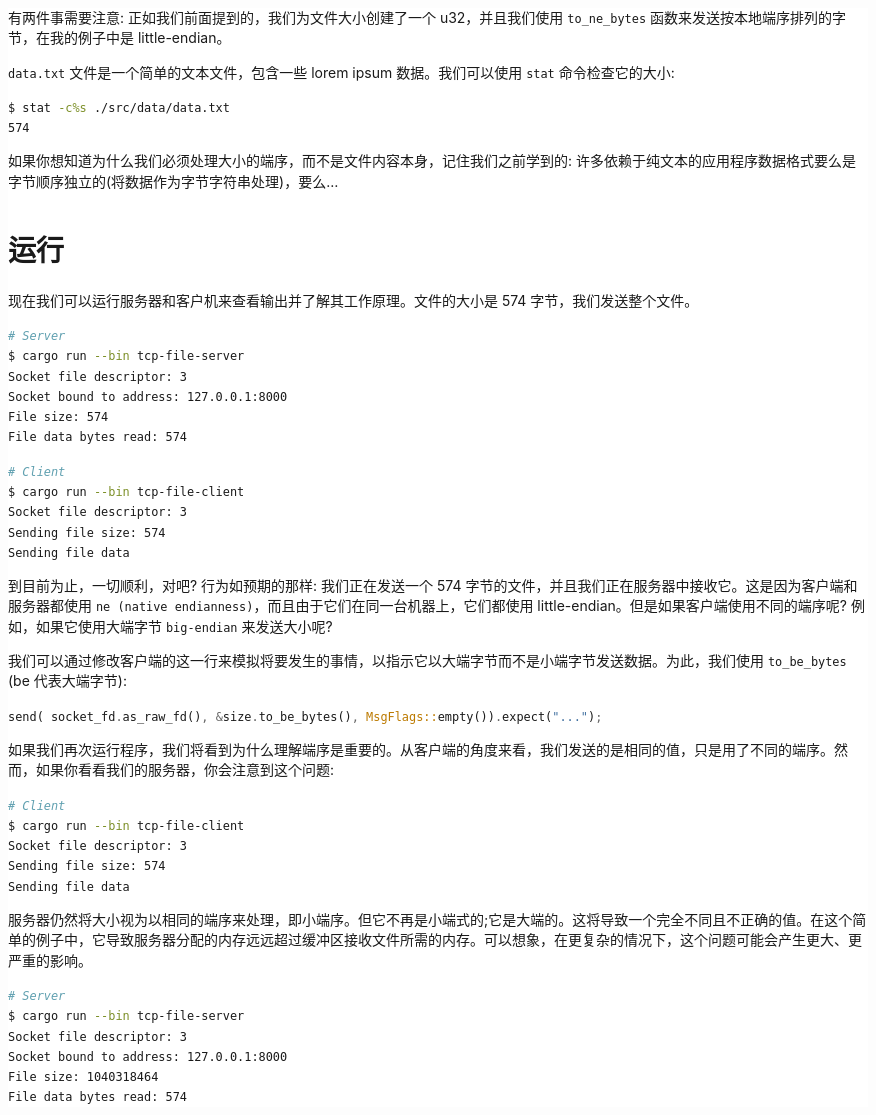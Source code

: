 有两件事需要注意: 正如我们前面提到的，我们为文件大小创建了一个 u32，并且我们使用 `to_ne_bytes` 函数来发送按本地端序排列的字节，在我的例子中是 little-endian。

`data.txt` 文件是一个简单的文本文件，包含一些 lorem ipsum 数据。我们可以使用 `stat` 命令检查它的大小:

```bash
$ stat -c%s ./src/data/data.txt
574
```

如果你想知道为什么我们必须处理大小的端序，而不是文件内容本身，记住我们之前学到的:
许多依赖于纯文本的应用程序数据格式要么是字节顺序独立的(将数据作为字节字符串处理)，要么…

# 运行

现在我们可以运行服务器和客户机来查看输出并了解其工作原理。文件的大小是 574 字节，我们发送整个文件。

```bash
# Server
$ cargo run --bin tcp-file-server
Socket file descriptor: 3
Socket bound to address: 127.0.0.1:8000
File size: 574
File data bytes read: 574
```

```bash
# Client
$ cargo run --bin tcp-file-client
Socket file descriptor: 3
Sending file size: 574
Sending file data
```

到目前为止，一切顺利，对吧? 行为如预期的那样: 我们正在发送一个 574 字节的文件，并且我们正在服务器中接收它。这是因为客户端和服务器都使用 `ne (native endianness)`，而且由于它们在同一台机器上，它们都使用 little-endian。但是如果客户端使用不同的端序呢? 例如，如果它使用大端字节 `big-endian` 来发送大小呢?

我们可以通过修改客户端的这一行来模拟将要发生的事情，以指示它以大端字节而不是小端字节发送数据。为此，我们使用 `to_be_bytes` (be 代表大端字节):

```rust
send( socket_fd.as_raw_fd(), &size.to_be_bytes(), MsgFlags::empty()).expect("...");
```

如果我们再次运行程序，我们将看到为什么理解端序是重要的。从客户端的角度来看，我们发送的是相同的值，只是用了不同的端序。然而，如果你看看我们的服务器，你会注意到这个问题:

```bash
# Client
$ cargo run --bin tcp-file-client
Socket file descriptor: 3
Sending file size: 574
Sending file data
```

服务器仍然将大小视为以相同的端序来处理，即小端序。但它不再是小端式的;它是大端的。这将导致一个完全不同且不正确的值。在这个简单的例子中，它导致服务器分配的内存远远超过缓冲区接收文件所需的内存。可以想象，在更复杂的情况下，这个问题可能会产生更大、更严重的影响。

```bash
# Server
$ cargo run --bin tcp-file-server
Socket file descriptor: 3
Socket bound to address: 127.0.0.1:8000
File size: 1040318464
File data bytes read: 574
```
